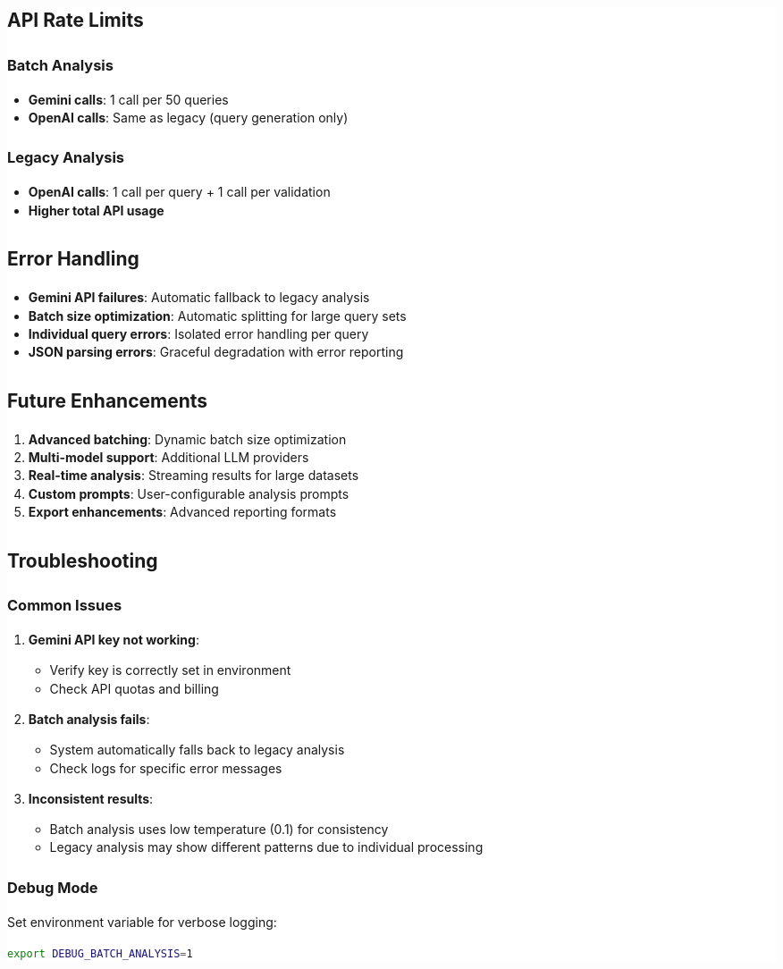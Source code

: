 ## API Rate Limits

### Batch Analysis
- **Gemini calls**: 1 call per 50 queries
- **OpenAI calls**: Same as legacy (query generation only)

### Legacy Analysis
- **OpenAI calls**: 1 call per query + 1 call per validation
- **Higher total API usage**

## Error Handling

- **Gemini API failures**: Automatic fallback to legacy analysis
- **Batch size optimization**: Automatic splitting for large query sets
- **Individual query errors**: Isolated error handling per query
- **JSON parsing errors**: Graceful degradation with error reporting

## Future Enhancements

1. **Advanced batching**: Dynamic batch size optimization
2. **Multi-model support**: Additional LLM providers
3. **Real-time analysis**: Streaming results for large datasets
4. **Custom prompts**: User-configurable analysis prompts
5. **Export enhancements**: Advanced reporting formats

## Troubleshooting

### Common Issues

1. **Gemini API key not working**:
   - Verify key is correctly set in environment
   - Check API quotas and billing

2. **Batch analysis fails**:
   - System automatically falls back to legacy analysis
   - Check logs for specific error messages

3. **Inconsistent results**:
   - Batch analysis uses low temperature (0.1) for consistency
   - Legacy analysis may show different patterns due to individual processing

### Debug Mode

Set environment variable for verbose logging:
```bash
export DEBUG_BATCH_ANALYSIS=1
```
